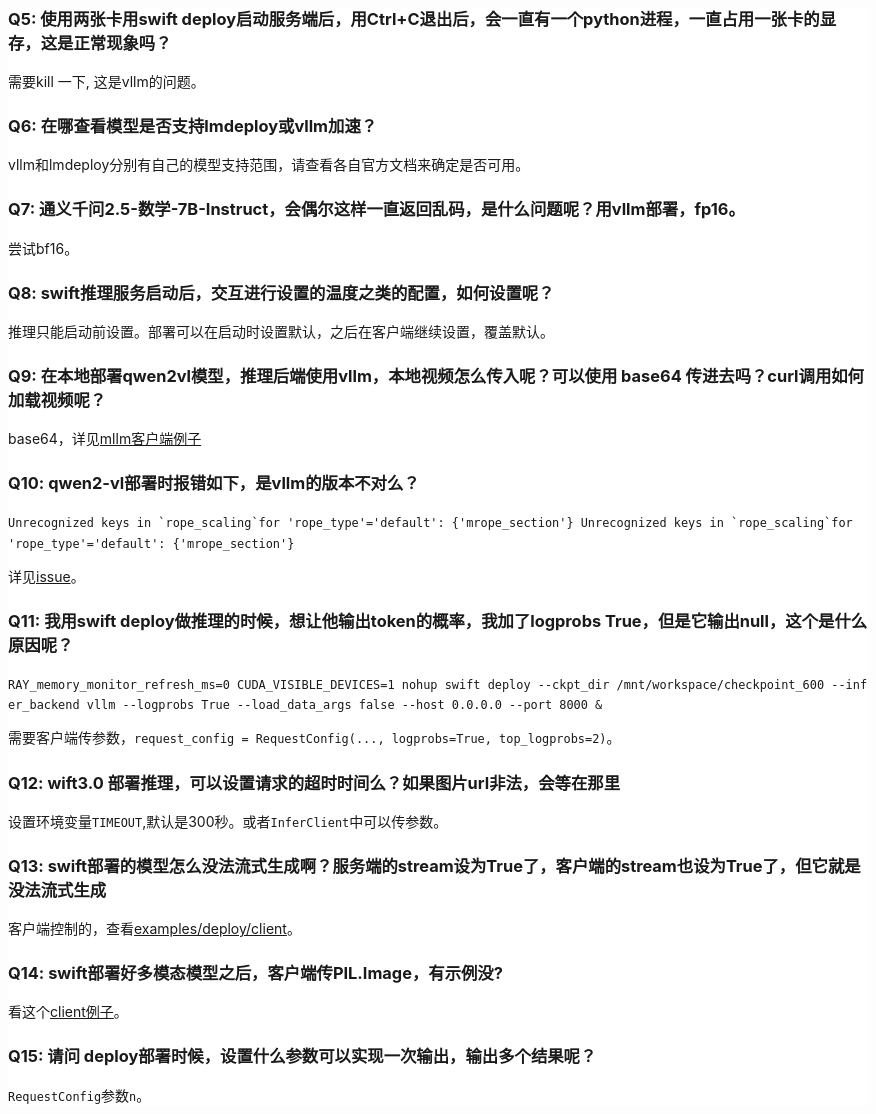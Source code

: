 ### Q5: 使用两张卡用swift deploy启动服务端后，用Ctrl+C退出后，会一直有一个python进程，一直占用一张卡的显存，这是正常现象吗？
需要kill 一下, 这是vllm的问题。

### Q6: 在哪查看模型是否支持lmdeploy或vllm加速？
vllm和lmdeploy分别有自己的模型支持范围，请查看各自官方文档来确定是否可用。

### Q7: 通义千问2.5-数学-7B-Instruct，会偶尔这样一直返回乱码，是什么问题呢？用vllm部署，fp16。
尝试bf16。

### Q8: swift推理服务启动后，交互进行设置的温度之类的配置，如何设置呢？
推理只能启动前设置。部署可以在启动时设置默认，之后在客户端继续设置，覆盖默认。

### Q9: 在本地部署qwen2vl模型，推理后端使用vllm，本地视频怎么传入呢？可以使用 base64 传进去吗？curl调用如何加载视频呢？
base64，详见[mllm客户端例子](https://github.com/modelscope/ms-swift/tree/main/examples/deploy/client/mllm)

### Q10: qwen2-vl部署时报错如下，是vllm的版本不对么？
```text
Unrecognized keys in `rope_scaling`for 'rope_type'='default': {'mrope_section'} Unrecognized keys in `rope_scaling`for 'rope_type'='default': {'mrope_section'}
```
详见[issue](https://github.com/QwenLM/Qwen2.5-VL/issues/209)。

### Q11: 我用swift deploy做推理的时候，想让他输出token的概率，我加了logprobs True，但是它输出null，这个是什么原因呢？
```shell
RAY_memory_monitor_refresh_ms=0 CUDA_VISIBLE_DEVICES=1 nohup swift deploy --ckpt_dir /mnt/workspace/checkpoint_600 --infer_backend vllm --logprobs True --load_data_args false --host 0.0.0.0 --port 8000 &
```
需要客户端传参数，`request_config = RequestConfig(..., logprobs=True, top_logprobs=2)`。

### Q12: wift3.0 部署推理，可以设置请求的超时时间么？如果图片url非法，会等在那里
设置环境变量`TIMEOUT`,默认是300秒。或者`InferClient`中可以传参数。

### Q13: swift部署的模型怎么没法流式生成啊？服务端的stream设为True了，客户端的stream也设为True了，但它就是没法流式生成
客户端控制的，查看[examples/deploy/client](https://github.com/modelscope/ms-swift/tree/main/examples/deploy/client)。

### Q14: swift部署好多模态模型之后，客户端传PIL.Image，有示例没?
看这个[client例子](https://github.com/modelscope/ms-swift/blob/main/examples/deploy/client/mllm/openai_client.py)。

### Q15: 请问 deploy部署时候，设置什么参数可以实现一次输出，输出多个结果呢？
`RequestConfig`参数`n`。
